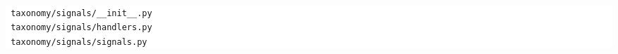 ```diff
 taxonomy/signals/__init__.py
 taxonomy/signals/handlers.py
 taxonomy/signals/signals.py
```

